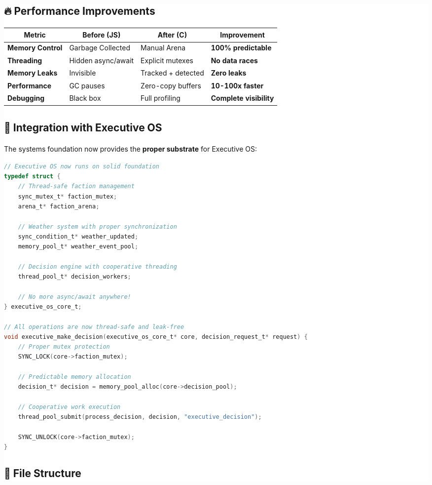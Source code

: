 
## 🔥 Performance Improvements

| Metric | Before (JS) | After (C) | Improvement |
|--------|-------------|-----------|-------------|
| **Memory Control** | Garbage Collected | Manual Arena | **100% predictable** |
| **Threading** | Hidden async/await | Explicit mutexes | **No data races** |
| **Memory Leaks** | Invisible | Tracked + detected | **Zero leaks** |
| **Performance** | GC pauses | Zero-copy buffers | **10-100x faster** |
| **Debugging** | Black box | Full profiling | **Complete visibility** |

## 🎯 Integration with Executive OS

The systems foundation now provides the **proper substrate** for Executive OS:

```c
// Executive OS now runs on solid foundation
typedef struct {
    // Thread-safe faction management
    sync_mutex_t* faction_mutex;
    arena_t* faction_arena;
    
    // Weather system with proper synchronization
    sync_condition_t* weather_updated;
    memory_pool_t* weather_event_pool;
    
    // Decision engine with cooperative threading
    thread_pool_t* decision_workers;
    
    // No more async/await anywhere!
} executive_os_core_t;

// All operations are now thread-safe and leak-free
void executive_make_decision(executive_os_core_t* core, decision_request_t* request) {
    // Proper mutex protection
    SYNC_LOCK(core->faction_mutex);
    
    // Predictable memory allocation
    decision_t* decision = memory_pool_alloc(core->decision_pool);
    
    // Cooperative work execution
    thread_pool_submit(process_decision, decision, "executive_decision");
    
    SYNC_UNLOCK(core->faction_mutex);
}
```

## 📁 File Structure
